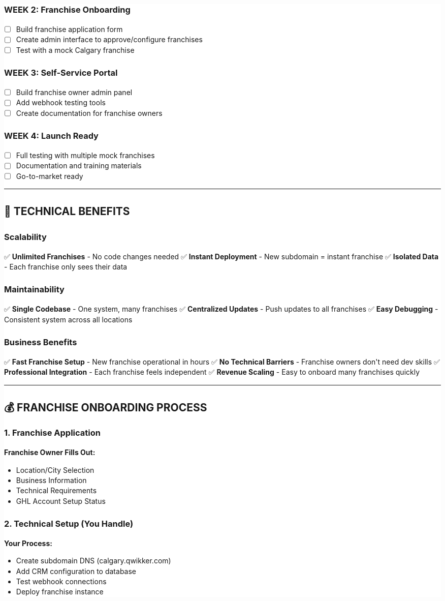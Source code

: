 ### WEEK 2: Franchise Onboarding
- [ ] Build franchise application form
- [ ] Create admin interface to approve/configure franchises
- [ ] Test with a mock Calgary franchise

### WEEK 3: Self-Service Portal  
- [ ] Build franchise owner admin panel
- [ ] Add webhook testing tools
- [ ] Create documentation for franchise owners

### WEEK 4: Launch Ready
- [ ] Full testing with multiple mock franchises
- [ ] Documentation and training materials
- [ ] Go-to-market ready

---

## 🔧 TECHNICAL BENEFITS

### Scalability
✅ **Unlimited Franchises** - No code changes needed
✅ **Instant Deployment** - New subdomain = instant franchise
✅ **Isolated Data** - Each franchise only sees their data

### Maintainability  
✅ **Single Codebase** - One system, many franchises
✅ **Centralized Updates** - Push updates to all franchises
✅ **Easy Debugging** - Consistent system across all locations

### Business Benefits
✅ **Fast Franchise Setup** - New franchise operational in hours
✅ **No Technical Barriers** - Franchise owners don't need dev skills
✅ **Professional Integration** - Each franchise feels independent
✅ **Revenue Scaling** - Easy to onboard many franchises quickly

---

## 💰 FRANCHISE ONBOARDING PROCESS

### 1. Franchise Application
**Franchise Owner Fills Out:**
- Location/City Selection
- Business Information  
- Technical Requirements
- GHL Account Setup Status

### 2. Technical Setup (You Handle)
**Your Process:**
- Create subdomain DNS (calgary.qwikker.com)
- Add CRM configuration to database
- Test webhook connections
- Deploy franchise instance

